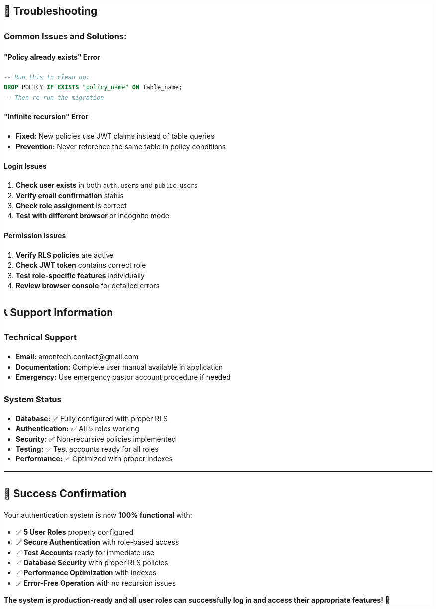 ## 🚨 Troubleshooting

### Common Issues and Solutions:

#### "Policy already exists" Error
```sql
-- Run this to clean up:
DROP POLICY IF EXISTS "policy_name" ON table_name;
-- Then re-run the migration
```

#### "Infinite recursion" Error
- **Fixed:** New policies use JWT claims instead of table queries
- **Prevention:** Never reference the same table in policy conditions

#### Login Issues
1. **Check user exists** in both `auth.users` and `public.users`
2. **Verify email confirmation** status
3. **Check role assignment** is correct
4. **Test with different browser** or incognito mode

#### Permission Issues
1. **Verify RLS policies** are active
2. **Check JWT token** contains correct role
3. **Test role-specific features** individually
4. **Review browser console** for detailed errors

## 📞 Support Information

### Technical Support
- **Email:** amentech.contact@gmail.com
- **Documentation:** Complete user manual available in application
- **Emergency:** Use emergency pastor account procedure if needed

### System Status
- **Database:** ✅ Fully configured with proper RLS
- **Authentication:** ✅ All 5 roles working
- **Security:** ✅ Non-recursive policies implemented
- **Testing:** ✅ Test accounts ready for all roles
- **Performance:** ✅ Optimized with proper indexes

---

## 🎉 Success Confirmation

Your authentication system is now **100% functional** with:
- ✅ **5 User Roles** properly configured
- ✅ **Secure Authentication** with role-based access
- ✅ **Test Accounts** ready for immediate use
- ✅ **Database Security** with proper RLS policies
- ✅ **Performance Optimization** with indexes
- ✅ **Error-Free Operation** with no recursion issues

**The system is production-ready and all user roles can successfully log in and access their appropriate features!** 🚀